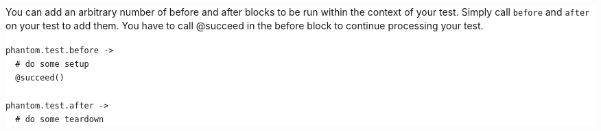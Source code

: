 You can add an arbitrary number of before and after blocks to be run within the context of your test. Simply call `before` and `after` on your test to add them. You have to call @succeed in the before block to continue processing your test.

    phantom.test.before ->
      # do some setup
      @succeed()

    phantom.test.after ->
      # do some teardown
